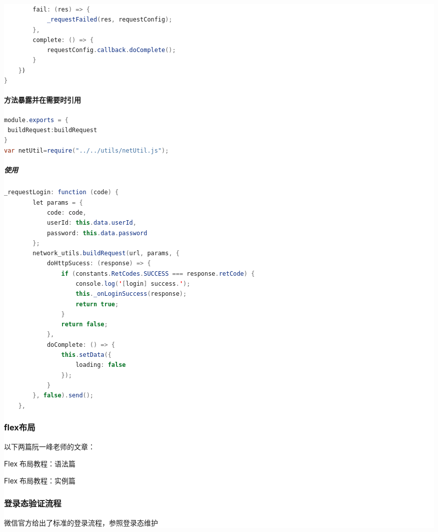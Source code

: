 ```java
        fail: (res) => {
            _requestFailed(res, requestConfig);
        },
        complete: () => {
            requestConfig.callback.doComplete();
        }
    })
}
```

#### 方法暴露并在需要时引用

```java
module.exports = {
 buildRequest:buildRequest
}
var netUtil=require("../../utils/netUtil.js");
```

##### 使用
```java
_requestLogin: function (code) {
        let params = {
            code: code,
            userId: this.data.userId,
            password: this.data.password
        };
        network_utils.buildRequest(url, params, {
            doHttpSucess: (response) => {
                if (constants.RetCodes.SUCCESS === response.retCode) {
                    console.log('[login] success.');
                    this._onLoginSuccess(response);
                    return true;
                }
                return false;
            },
            doComplete: () => {
                this.setData({
                    loading: false
                });
            }
        }, false).send();
    },
```

### flex布局
以下两篇阮一峰老师的文章：

Flex 布局教程：语法篇

Flex 布局教程：实例篇

### 登录态验证流程
微信官方给出了标准的登录流程，参照登录态维护